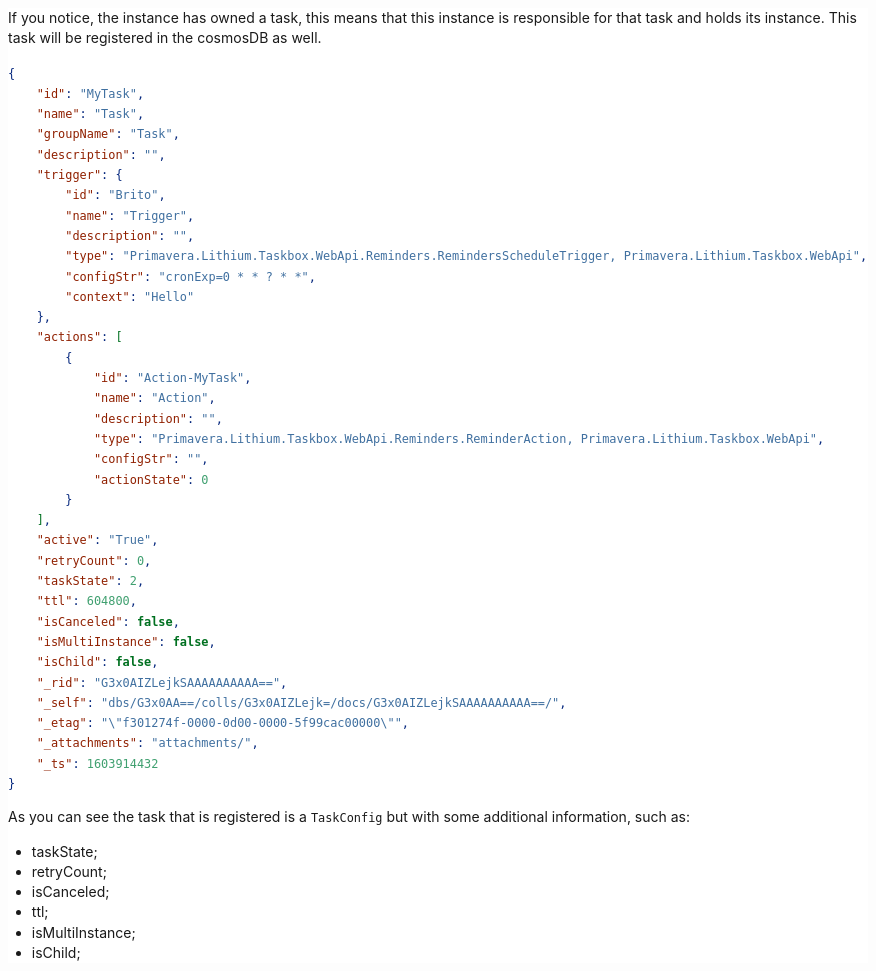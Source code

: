 If you notice, the instance has owned a task, this means that this instance is responsible for that task and holds its instance. This task will be registered in the cosmosDB as well.

```json
{
    "id": "MyTask",
    "name": "Task",
    "groupName": "Task",
    "description": "",
    "trigger": {
        "id": "Brito",
        "name": "Trigger",
        "description": "",
        "type": "Primavera.Lithium.Taskbox.WebApi.Reminders.RemindersScheduleTrigger, Primavera.Lithium.Taskbox.WebApi",
        "configStr": "cronExp=0 * * ? * *",
        "context": "Hello"
    },
    "actions": [
        {
            "id": "Action-MyTask",
            "name": "Action",
            "description": "",
            "type": "Primavera.Lithium.Taskbox.WebApi.Reminders.ReminderAction, Primavera.Lithium.Taskbox.WebApi",
            "configStr": "",
            "actionState": 0
        }
    ],
    "active": "True",
    "retryCount": 0,
    "taskState": 2,
    "ttl": 604800,
    "isCanceled": false,
    "isMultiInstance": false,
    "isChild": false,
    "_rid": "G3x0AIZLejkSAAAAAAAAAA==",
    "_self": "dbs/G3x0AA==/colls/G3x0AIZLejk=/docs/G3x0AIZLejkSAAAAAAAAAA==/",
    "_etag": "\"f301274f-0000-0d00-0000-5f99cac00000\"",
    "_attachments": "attachments/",
    "_ts": 1603914432
}

```

As you can see the task that is registered is a `TaskConfig` but with some additional information, such as:

- taskState;
- retryCount;
- isCanceled;
- ttl;
- isMultiInstance;
- isChild;
